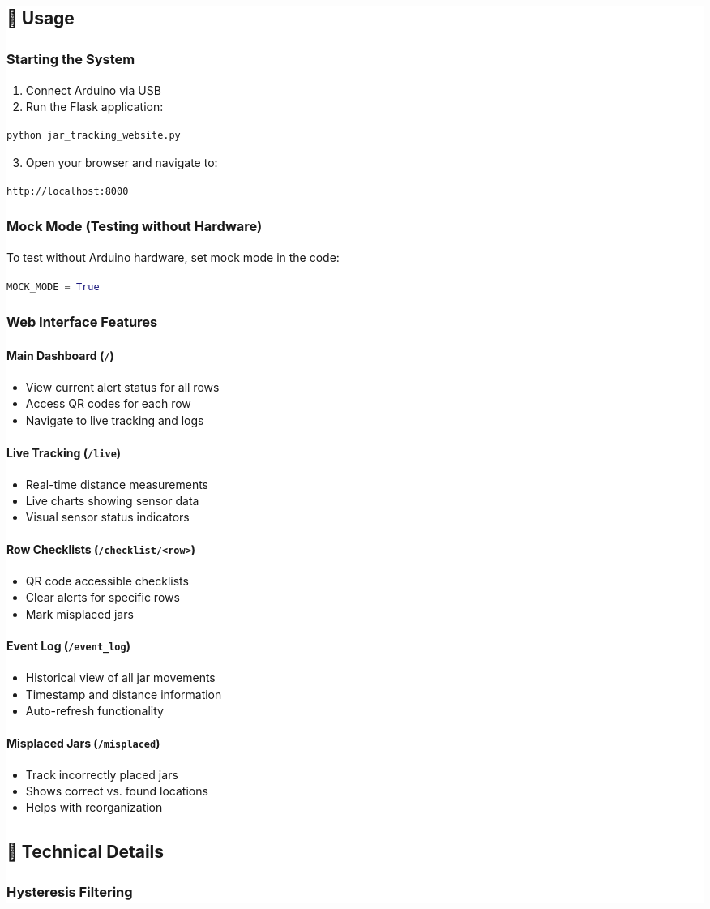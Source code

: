 ## 🚀 Usage

### Starting the System

1. Connect Arduino via USB
2. Run the Flask application:
```bash
python jar_tracking_website.py
```

3. Open your browser and navigate to:
```
http://localhost:8000
```

### Mock Mode (Testing without Hardware)

To test without Arduino hardware, set mock mode in the code:
```python
MOCK_MODE = True
```

### Web Interface Features

#### Main Dashboard (`/`)
- View current alert status for all rows
- Access QR codes for each row
- Navigate to live tracking and logs

#### Live Tracking (`/live`)
- Real-time distance measurements
- Live charts showing sensor data
- Visual sensor status indicators

#### Row Checklists (`/checklist/<row>`)
- QR code accessible checklists
- Clear alerts for specific rows
- Mark misplaced jars

#### Event Log (`/event_log`)
- Historical view of all jar movements
- Timestamp and distance information
- Auto-refresh functionality

#### Misplaced Jars (`/misplaced`)
- Track incorrectly placed jars
- Shows correct vs. found locations
- Helps with reorganization

## 🔧 Technical Details

### Hysteresis Filtering

